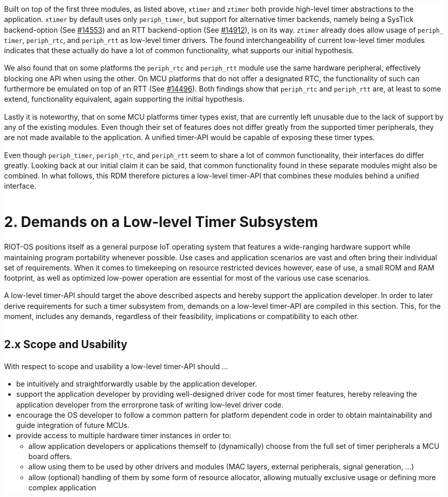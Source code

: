 Built on top of the first three modules, as listed above, `xtimer` and `ztimer`
both provide high-level timer abstractions to the application. `xtimer` by
default uses only `periph_timer`, but support for alternative timer backends,
namely being a SysTick backend-option (See
[#14553](https://github.com/RIOT-OS/RIOT/pull/14553)) and an RTT backend-option
(See [#14912](https://github.com/RIOT-OS/RIOT/pull/14912)), is on its way.
`ztimer` already does allow usage of `periph_timer`, `periph_rtc`, and
`periph_rtt` as low-level timer drivers. The found interchangeability of current
low-level timer modules indicates that these actually do have a lot of common
functionality, what supports our initial hypothesis.

We also found that on some platforms the `periph_rtc` and `periph_rtt` module
use the same hardware peripheral, effectively blocking one API when using the
other. On MCU platforms that do not offer a designated RTC, the functionality of
such can furthermore be emulated on top of an RTT (See
[#14496](https://github.com/RIOT-OS/RIOT/pull/14912)). Both findings show that
`periph_rtc` and `periph_rtt` are, at least to some extend, functionality
equivalent, again supporting the initial hypothesis.

Lastly it is noteworthy, that on some MCU platforms timer types exist, that are
currently left unusable due to the lack of support by any of the existing
modules.  Even though their set of features does not differ greatly from the
supported timer peripherals, they are not made available to the application. A
unified timer-API would be capable of exposing these timer types.

Even though `periph_timer`, `periph_rtc`, and `periph_rtt` seem to share a lot
of common functionality, their interfaces do differ greatly. Looking back at our
initial claim it can be said, that common functionality found in these separate
modules might also be combined. In what follows, this RDM therefore pictures a
low-level timer-API that combines these modules behind a unified interface.

# 2. Demands on a Low-level Timer Subsystem

RIOT-OS positions itself as a general purpose IoT operating system that features
a wide-ranging hardware support while maintaining program portability whenever
possible. Use cases and application scenarios are vast and often bring their
individual set of requirements. When it comes to timekeeping on resource
restricted devices however, ease of use, a small ROM and RAM footprint, as well
as optimized low-power operation are essential for most of the various use case
scenarios.

A low-level timer-API should target the above described aspects and hereby
support the application developer. In order to later derive requirements for
such a timer subsystem from, demands on a low-level timer-API are compiled in
this section. This, for the moment, includes any demands, regardless of their
feasibility, implications or compatibility to each other.

## 2.x Scope and Usability

With respect to scope and usability a low-level timer-API should …

  * be intuitively and straightforwardly usable by the application developer.
  * support the application developer by providing well-designed driver code for
    most timer features, hereby releaving the application developer from the
    errorprone task of writing low-level driver code.
  * encourage the OS developer to follow a common pattern for platform dependent
    code in order to obtain maintainability and guide integration of future
    MCUs.
  * provide access to multiple hardware timer instances in order to:
      - allow application developers or applications themself to (dynamically)
        choose from the full set of timer peripherals a MCU board offers.
      - allow using them to be used by other drivers and modules (MAC layers,
        external peripherals, signal generation, …)
      - allow (optional) handling of them by some form of resource allocator,
        allowing mutually exclusive usage or defining more complex application